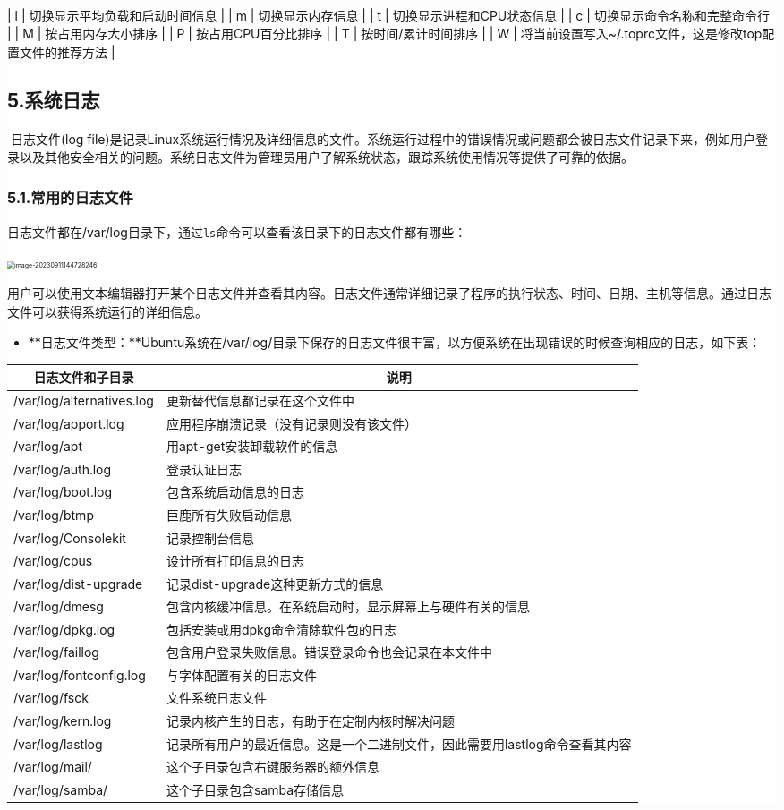 | l      | 切换显示平均负载和启动时间信息                               |
| m      | 切换显示内存信息                                             |
| t      | 切换显示进程和CPU状态信息                                    |
| c      | 切换显示命令名称和完整命令行                                 |
| M      | 按占用内存大小排序                                           |
| P      | 按占用CPU百分比排序                                          |
| T      | 按时间/累计时间排序                                          |
| W      | 将当前设置写入~/.toprc文件，这是修改top配置文件的推荐方法    |



## 5.系统日志

​	日志文件(log file)是记录Linux系统运行情况及详细信息的文件。系统运行过程中的错误情况或问题都会被日志文件记录下来，例如用户登录以及其他安全相关的问题。系统日志文件为管理员用户了解系统状态，跟踪系统使用情况等提供了可靠的依据。



### 5.1.常用的日志文件

​	日志文件都在/var/log目录下，通过`ls`命令可以查看该目录下的日志文件都有哪些：

<img src="https://gitee.com/zou_tangrui/note-pic/raw/master/img/202309111447385.png" alt="image-20230911144728246" style="zoom:50%;" />

​	用户可以使用文本编辑器打开某个日志文件并查看其内容。日志文件通常详细记录了程序的执行状态、时间、日期、主机等信息。通过日志文件可以获得系统运行的详细信息。

- **日志文件类型：**Ubuntu系统在/var/log/目录下保存的日志文件很丰富，以方便系统在出现错误的时候查询相应的日志，如下表：

| 日志文件和子目录          | 说明                                                         |
| ------------------------- | ------------------------------------------------------------ |
| /var/log/alternatives.log | 更新替代信息都记录在这个文件中                               |
| /var/log/apport.log       | 应用程序崩溃记录（没有记录则没有该文件）                     |
| /var/log/apt              | 用apt-get安装卸载软件的信息                                  |
| /var/log/auth.log         | 登录认证日志                                                 |
| /var/log/boot.log         | 包含系统启动信息的日志                                       |
| /var/log/btmp             | 巨鹿所有失败启动信息                                         |
| /var/log/Consolekit       | 记录控制台信息                                               |
| /var/log/cpus             | 设计所有打印信息的日志                                       |
| /var/log/dist-upgrade     | 记录dist-upgrade这种更新方式的信息                           |
| /var/log/dmesg            | 包含内核缓冲信息。在系统启动时，显示屏幕上与硬件有关的信息   |
| /var/log/dpkg.log         | 包括安装或用dpkg命令清除软件包的日志                         |
| /var/log/faillog          | 包含用户登录失败信息。错误登录命令也会记录在本文件中         |
| /var/log/fontconfig.log   | 与字体配置有关的日志文件                                     |
| /var/log/fsck             | 文件系统日志文件                                             |
| /var/log/kern.log         | 记录内核产生的日志，有助于在定制内核时解决问题               |
| /var/log/lastlog          | 记录所有用户的最近信息。这是一个二进制文件，因此需要用lastlog命令查看其内容 |
| /var/log/mail/            | 这个子目录包含右键服务器的额外信息                           |
| /var/log/samba/           | 这个子目录包含samba存储信息                                  |